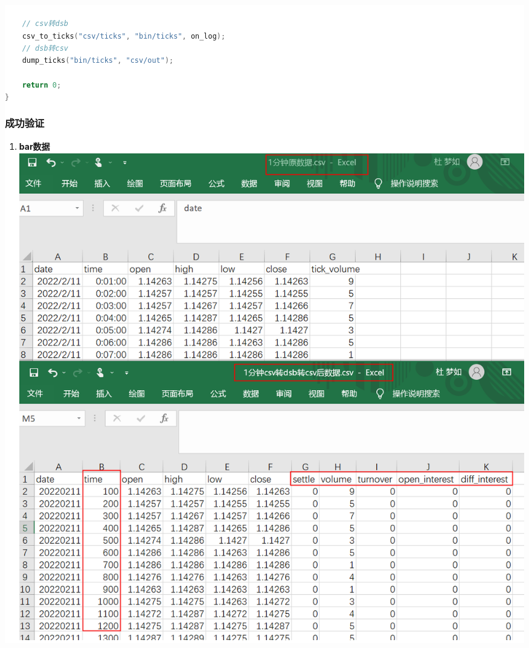 ```cpp

	// csv转dsb
	csv_to_ticks("csv/ticks", "bin/ticks", on_log);
	// dsb转csv
	dump_ticks("bin/ticks", "csv/out");

	return 0;
}
```

### 成功验证

1. **bar数据**
![](../../assets/images/wt/wt024.png)
